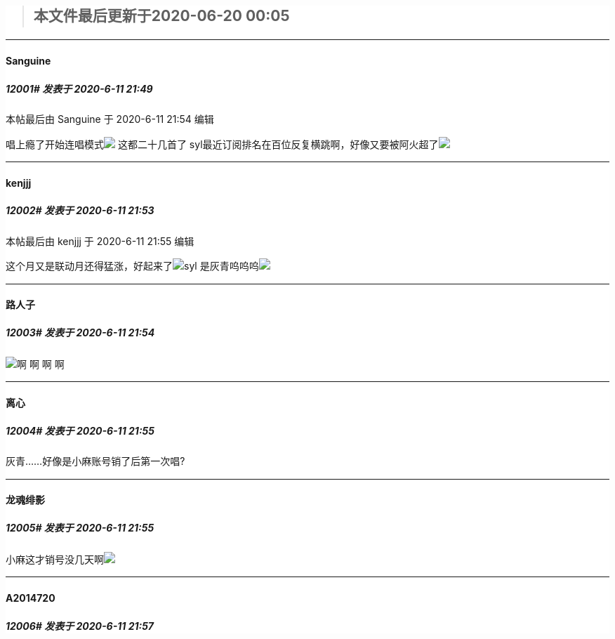 > ## **本文件最后更新于2020-06-20 00:05** 


-----

####  Sanguine  
##### 12001#       发表于 2020-6-11 21:49


 本帖最后由 Sanguine 于 2020-6-11 21:54 编辑 

唱上瘾了开始连唱模式<img src="https://static.saraba1st.com/image/smiley/face2017/169.gif" referrerpolicy="no-referrer"> 这都二十几首了
syl最近订阅排名在百位反复横跳啊，好像又要被阿火超了<img src="https://static.saraba1st.com/image/smiley/face2017/068.png" referrerpolicy="no-referrer">


-----

####  kenjjj  
##### 12002#       发表于 2020-6-11 21:53


 本帖最后由 kenjjj 于 2020-6-11 21:55 编辑 

这个月又是联动月还得猛涨，好起来了<img src="https://static.saraba1st.com/image/smiley/face2017/062.gif" referrerpolicy="no-referrer">syl 是灰青呜呜呜<img src="https://static.saraba1st.com/image/smiley/face2017/139.png" referrerpolicy="no-referrer">


-----

####  路人子  
##### 12003#       发表于 2020-6-11 21:54


<img src="https://static.saraba1st.com/image/smiley/face2017/217.gif" referrerpolicy="no-referrer">啊 啊 啊 啊


-----

####  离心  
##### 12004#       发表于 2020-6-11 21:55


灰青……好像是小麻账号销了后第一次唱?


-----

####  龙魂绯影  
##### 12005#       发表于 2020-6-11 21:55


小麻这才销号没几天啊<img src="https://static.saraba1st.com/image/smiley/face2017/211.gif" referrerpolicy="no-referrer">


-----

####  A2014720  
##### 12006#       发表于 2020-6-11 21:57
